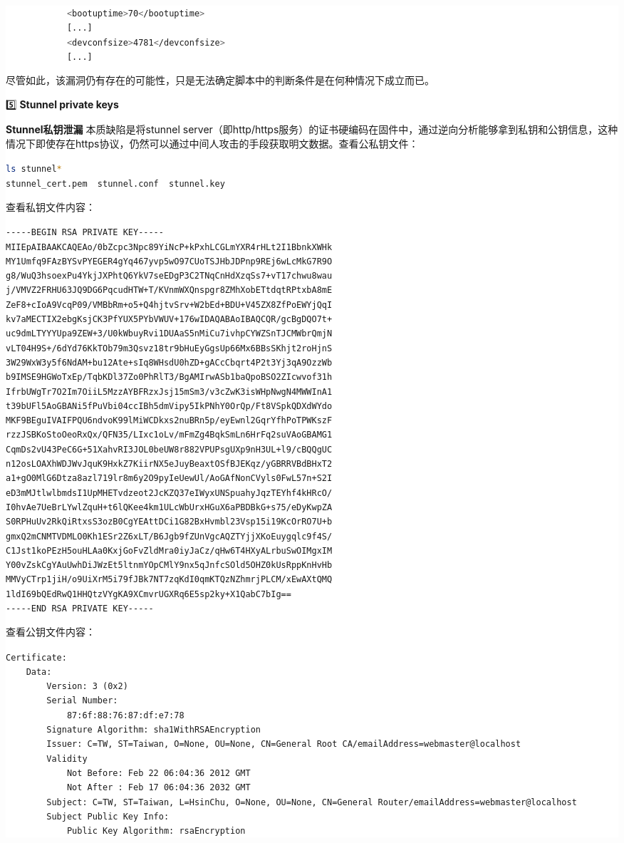 ```sh
			<bootuptime>70</bootuptime>
			[...]
			<devconfsize>4781</devconfsize>
			[...]
```

尽管如此，该漏洞仍有存在的可能性，只是无法确定脚本中的判断条件是在何种情况下成立而已。

:five: **Stunnel private keys**

**Stunnel私钥泄漏** 本质缺陷是将stunnel server（即http/https服务）的证书硬编码在固件中，通过逆向分析能够拿到私钥和公钥信息，这种情况下即使存在https协议，仍然可以通过中间人攻击的手段获取明文数据。查看公私钥文件：

```sh
ls stunnel* 
stunnel_cert.pem  stunnel.conf  stunnel.key
```
查看私钥文件内容：

```txt
-----BEGIN RSA PRIVATE KEY-----
MIIEpAIBAAKCAQEAo/0bZcpc3Npc89YiNcP+kPxhLCGLmYXR4rHLt2I1BbnkXWHk
MY1Umfq9FAzBYSvPYEGER4gYq467yvp5wO97CUoTSJHbJDPnp9REj6wLcMkG7R9O
g8/WuQ3hsoexPu4YkjJXPhtQ6YkV7seEDgP3C2TNqCnHdXzqSs7+vT17chwu8wau
j/VMVZ2FRHU63JQ9DG6PqcudHTW+T/KVnmWXQnspgr8ZMhXobETtdqtRPtxbA8mE
ZeF8+cIoA9VcqP09/VMBbRm+o5+Q4hjtvSrv+W2bEd+BDU+V45ZX8ZfPoEWYjQqI
kv7aMECTIX2ebgKsjCK3PfYUX5PYbVWUV+176wIDAQABAoIBAQCQR/gcBgDQO7t+
uc9dmLTYYYUpa9ZEW+3/U0kWbuyRvi1DUAaS5nMiCu7ivhpCYWZSnTJCMWbrQmjN
vLT04H9S+/6dYd76KkTOb79m3Qsvz18tr9bHuEyGgsUp66Mx6BBsSKhjt2roHjnS
3W29WxW3y5f6NdAM+bu12Ate+sIq8WHsdU0hZD+gACcCbqrt4P2t3Yj3qA9OzzWb
b9IMSE9HGWoTxEp/TqbKDl37Zo0PhRlT3/BgAMIrwASb1baQpoBSO2ZIcwvof31h
IfrbUWgTr7O2Im7OiiL5MzzAYBFRzxJsj15mSm3/v3cZwK3isWHpNwgN4MWWInA1
t39bUFl5AoGBANi5fPuVbi04ccIBh5dmVipy5IkPNhY0OrQp/Ft8VSpkQDXdWYdo
MKF9BEguIVAIFPQU6ndvoK99lMiWCDkxs2nuBRn5p/eyEwnl2GqrYfhPoTPWKszF
rzzJSBKoStoOeoRxQx/QFN35/LIxc1oLv/mFmZg4BqkSmLn6HrFq2suVAoGBAMG1
CqmDs2vU43PeC6G+51XahvRI3JOL0beUW8r882VPUPsgUXp9nH3UL+l9/cBQQgUC
n12osLOAXhWDJWvJquK9HxkZ7KiirNX5eJuyBeaxtOSfBJEKqz/yGBRRVBdBHxT2
a1+gO0MlG6Dtza8azl719lr8m6y2O9pyIeUewUl/AoGAfNonCVyls0FwL57n+S2I
eD3mMJtlwlbmdsI1UpMHETvdzeot2JcKZQ37eIWyxUNSpuahyJqzTEYhf4kHRcO/
I0hvAe7UeBrLYwlZquH+t6lQKee4km1ULcWbUrxHGuX6aPBDBkG+s75/eDyKwpZA
S0RPHuUv2RkQiRtxsS3ozB0CgYEAttDCi1G82BxHvmbl23Vsp15i19KcOrRO7U+b
gmxQ2mCNMTVDMLO0Kh1ESr2Z6xLT/B6Jgb9fZUnVgcAQZTYjjXKoEuygqlc9f4S/
C1Jst1koPEzH5ouHLAa0KxjGoFvZldMra0iyJaCz/qHw6T4HXyALrbuSwOIMgxIM
Y00vZskCgYAuUwhDiJWzEt5ltnmYOpCMlY9nx5qJnfcSOld5OHZ0kUsRppKnHvHb
MMVyCTrp1jiH/o9UiXrM5i79fJBk7NT7zqKdI0qmKTQzNZhmrjPLCM/xEwAXtQMQ
1ldI69bQEdRwQ1HHQtzVYgKA9XCmvrUGXRq6E5sp2ky+X1QabC7bIg==
-----END RSA PRIVATE KEY-----
```

查看公钥文件内容：

```txt
Certificate:
    Data:
        Version: 3 (0x2)
        Serial Number:
            87:6f:88:76:87:df:e7:78
        Signature Algorithm: sha1WithRSAEncryption
        Issuer: C=TW, ST=Taiwan, O=None, OU=None, CN=General Root CA/emailAddress=webmaster@localhost
        Validity
            Not Before: Feb 22 06:04:36 2012 GMT
            Not After : Feb 17 06:04:36 2032 GMT
        Subject: C=TW, ST=Taiwan, L=HsinChu, O=None, OU=None, CN=General Router/emailAddress=webmaster@localhost
        Subject Public Key Info:
            Public Key Algorithm: rsaEncryption
```